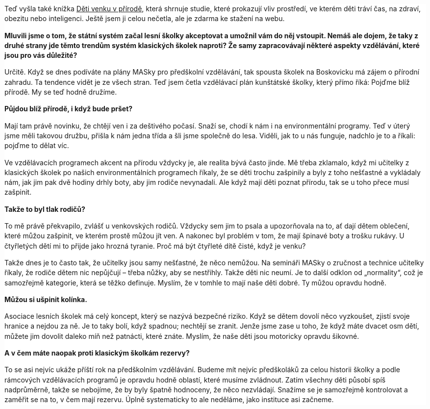 Teď vyšla také knížka [Děti venku v přírodě](https://jdeteven.cz/_files/userfiles/Ebook/MZP_Deti_venku_v_prirode29112016.pdf), která shrnuje studie, které prokazují vliv prostředí, ve kterém děti tráví čas, na zdraví, obezitu nebo inteligenci. Ještě jsem ji celou nečetla, ale je zdarma ke stažení na webu.

**Mluvili jsme o tom, že státní systém začal lesní školky akceptovat a umožnil vám do něj vstoupit. Nemáš ale dojem, že taky z druhé strany jde těmto trendům systém klasických školek naproti? Že samy zapracovávají některé aspekty vzdělávání, které jsou pro vás důležité?**

Určitě. Když se dnes podíváte na plány MASky pro předškolní vzdělávání, tak spousta školek na Boskovicku má zájem o přírodní zahradu. Ta tendence vidět je ze všech stran. Teď jsem četla vzdělávací plán kunštátské školky, který přímo říká: Pojďme blíž přírodě. My se teď hodně družíme.

**Půjdou blíž přírodě, i když bude pršet?**

Mají tam právě novinku, že chtějí ven i za deštivého počasí. Snaží se, chodí k nám i na environmentální programy. Teď v úterý jsme měli takovou družbu, přišla k nám jedna třída a šli jsme společně do lesa. Viděli, jak to u nás funguje, nadchlo je to a říkali: pojďme to dělat víc.

Ve vzdělávacích programech akcent na přírodu vždycky je, ale realita bývá často jinde. Mě třeba zklamalo, když mi učitelky z klasických školek po našich environmentálních programech říkaly, že se děti trochu zašpinily a byly z toho nešťastné a vykládaly nám, jak jim pak dvě hodiny drhly boty, aby jim rodiče nevynadali. Ale když mají děti poznat přírodu, tak se u toho přece musí zašpinit.

**Takže to byl tlak rodičů?**

To mě právě překvapilo, zvlášť u venkovských rodičů. Vždycky sem jim to psala a upozorňovala na to, ať dají dětem oblečení, které můžou zašpinit, ve kterém prostě můžou jít ven. A nakonec byl problém v tom, že mají špinavé boty a trošku rukávy. U čtyřletých dětí mi to přijde jako hrozná tyranie. Proč má být čtyřleté dítě čisté, když je venku?

Takže dnes je to často tak, že učitelky jsou samy nešťastné, že něco nemůžou. Na semináři MASky o zručnost a technice učitelky říkaly, že rodiče dětem nic nepůjčují – třeba nůžky, aby se nestřihly. Takže děti nic neumí. Je to další odklon od „normality“, což je samozřejmě kategorie, která se těžko definuje. Myslím, že v tomhle to mají naše děti dobré. Ty můžou opravdu hodně.

**Můžou si ušpinit kolínka.**

Asociace lesních školek má celý koncept, který se nazývá bezpečné riziko. Když se dětem dovolí něco vyzkoušet, zjistí svoje hranice a nejdou za ně. Je to taky bolí, když spadnou; nechtějí se zranit. Jenže jsme zase u toho, že když máte dvacet osm dětí, můžete jim dovolit daleko míň než patnácti, které znáte. Myslím, že naše děti jsou motoricky opravdu šikovné.

**A v čem máte naopak proti klasickým školkám rezervy?**

To se asi nejvíc ukáže příští rok na předškolním vzdělávání. Budeme mít nejvíc předškoláků za celou historii školky a podle rámcových vzdělávacích programů je opravdu hodně oblastí, které musíme zvládnout. Zatím všechny děti působí spíš nadprůměrně, takže se nebojíme, že by byly špatně hodnoceny, že něco nezvládají. Snažíme se je samozřejmě kontrolovat a zaměřit se na to, v čem mají rezervu. Úplně systematicky to ale neděláme, jako instituce asi začneme.
